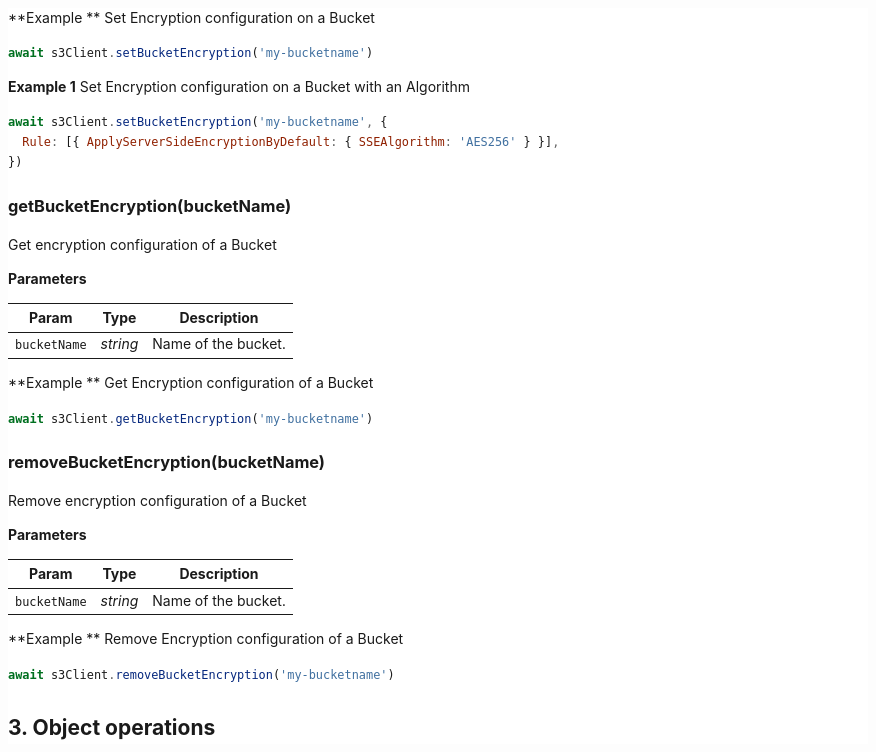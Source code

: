 **Example **
Set Encryption configuration on a Bucket

```js
await s3Client.setBucketEncryption('my-bucketname')
```

**Example 1**
Set Encryption configuration on a Bucket with an Algorithm

```js
await s3Client.setBucketEncryption('my-bucketname', {
  Rule: [{ ApplyServerSideEncryptionByDefault: { SSEAlgorithm: 'AES256' } }],
})
```

<a name="getBucketEncryption"></a>

### getBucketEncryption(bucketName)

Get encryption configuration of a Bucket

**Parameters**

| Param        | Type     | Description         |
| ------------ | -------- | ------------------- |
| `bucketName` | _string_ | Name of the bucket. |

**Example **
Get Encryption configuration of a Bucket

```js
await s3Client.getBucketEncryption('my-bucketname')
```

<a name="removeBucketEncryption"></a>

### removeBucketEncryption(bucketName)

Remove encryption configuration of a Bucket

**Parameters**

| Param        | Type     | Description         |
| ------------ | -------- | ------------------- |
| `bucketName` | _string_ | Name of the bucket. |

**Example **
Remove Encryption configuration of a Bucket

```js
await s3Client.removeBucketEncryption('my-bucketname')
```

## 3. Object operations

<a name="getObject"></a>
